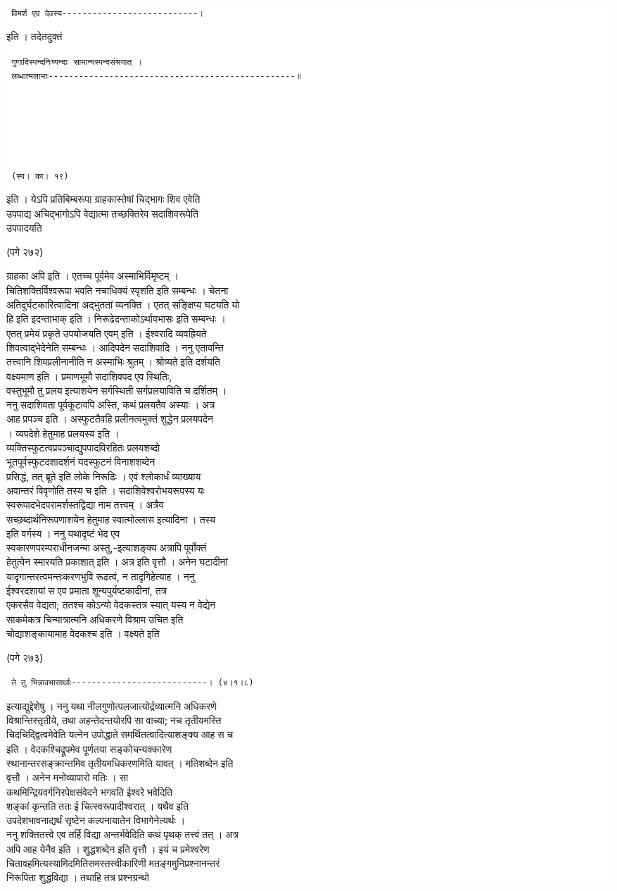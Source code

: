      विमर्श एव देवस्य---------------------------।  
  
इति । तदेतदुक्तं  
  
     गुणादिस्पन्दनिःष्यन्दाः सामान्यस्पन्दसंश्रयात् ।  
     लब्धात्मलाभाः-------------------------------------------------॥   
                                                                                                                
                                                                                                                
                                                                                                                
                                                                                                                
                                                                                                                
                                                                                                      
     (स्प। का। १९)  
  
इति । येऽपि प्रतिबिम्बरूपा ग्राहकास्तेषां चिद्भागः शिव एवेति   
उपपाद्य अचिद्भागोऽपि वेद्यात्मा तच्छक्तिरेव सदाशिवरूपेति   
उपपादयति  
  
(पगे २७२)  
  
ग्राहका अपि इति । एतच्च पूर्वमेव अस्माभिर्विमृष्टम् ।   
चितिशक्तिर्विश्वरूपा भवति नचाधिक्यं स्पृशति इति सम्बन्धः । चेतना   
अतिदुर्घटकारित्वादिना अद्भुततां व्यनक्ति । एतत् सङ्क्षिप्य घटयति यो   
हि इति इदन्ताभाक् इति । निरूढेदन्ताकोऽर्थावभासः इति सम्बन्धः ।   
एतत् प्रमेयं प्रकृते उपयोजयति एवम् इति । ईश्वरादि व्यवह्रियते   
शिवत्वाद्भेदेनेति सम्बन्धः । आदिपदेन सदाशिवादि । ननु एतावन्ति   
तत्त्वानि शिवप्रलीनानीति न अस्माभिः श्रुतम् । श्रोष्यते इति दर्शयति   
वक्ष्यमाण इति । प्रमाणभूमौ सदाशिवपद एव स्थितिः,   
वस्तुभूमौ तु प्रलय इत्याशयेन सर्गस्थिती सर्गप्रलयाविति च दर्शितम् ।   
ननु सदाशिवता पूर्वकूटावपि अस्ति, कथं प्रलयतैव अस्याः । अत्र   
आह प्रपञ्च इति । अस्फुटतैवहि प्रलीनत्वमुक्तं शुद्धेन प्रलयपदेन   
। व्यपदेशे हेतुमाह प्रलयस्य इति ।   
व्यक्तिस्फुटत्वप्रपञ्चाद्युपपादविरहितः प्रलयशब्दो   
भूतपूर्वस्फुटदशादर्शनं यदस्फुटनं विनाशशब्देन   
प्रसिद्धं, तत् ब्रूते इति लोके निरूढिः । एवं श्लोकार्धं व्याख्याय   
अवान्तरं विवृणोति तस्य च इति । सदाशिवेश्वरोभयरूपस्य यः   
स्वरूपादभेदपरामर्शस्तद्विद्या नाम तत्त्वम् । अत्रैव   
सच्छब्दार्थनिरूपणाशयेन हेतुमाह स्वात्मोल्लास इत्यादिना । तस्य   
इति वर्गस्य । ननु यथादृष्टं भेद एव   
स्वकारणपरम्पराधीनजन्मा अस्तु,-इत्याशङ्क्य अत्रापि पूर्वोक्तं   
हेतुत्वेन स्मारयति प्रकाशात् इति । अत्र इति वृत्तौ । अनेन घटादीनां   
यादृगान्तरत्वमन्तःकरणभुवि रूढत्वं, न तादृगिहेत्याह । ननु   
ईश्वरदशायां स एव प्रमाता शून्यपुर्यष्टकादीनां, तत्र   
एकरसैव वेद्यता; ततश्च कोऽन्यो वेदकस्तत्र स्यात् यस्य न वेद्येन   
साकमेकत्र चिन्मात्रात्मनि अधिकरणे विश्राम उचित इति   
चोद्याशङ्कायामाह वेदकश्च इति । वक्ष्यते इति  
  
(पगे २७३)  
  
     ते तु भिन्नावभासार्थाः---------------------------। (४।१।८)  
  
इत्याद्युद्देशेषु । ननु यथा नीलगुणोत्पलजात्योर्द्रव्यात्मनि अधिकरणे   
विश्रान्तिस्तृतीये, तथा अहन्तेदन्तयोरपि सा वाच्या; नच तृतीयमस्ति   
चिदचिद्द्वित्वमेवेति यत्नेन उपोद्धाते समर्थितत्वादित्याशङ्क्य आह स च   
इति । वेदकश्चिद्रूपमेव पूर्णतया सङ्कोचन्यक्कारेण   
स्थानान्तरसङ्क्रान्तमिव तृतीयमधिकरणमिति यावत् । मतिशब्देन इति   
वृत्तौ । अनेन मनोव्यापारो मतिः । सा   
कथमिन्द्रियवर्गनिरपेक्षसंवेदने भगवति ईश्वरे भवेदिति   
शङ्कां कृन्तति ततः ई चित्स्वरूपादीश्वरात् । यथैव इति   
उपदेशभावनाद्यर्थं सृष्टेन कल्पनायातेन विभागेनेत्यर्थः ।   
ननु शक्तितत्त्वे एव तर्हि विद्या अन्तर्भवेदिति कथं पृथक् तत्त्वं तत् । अत्र   
अपि आह येनैव इति । शुद्धशब्देन इति वृत्तौ । इयं च प्रमेश्वरेण   
चितावहमित्यस्यामिदमितिसमस्तस्वीकारिणी मतङ्गमुनिप्रश्नानन्तरं   
निरूपिता शुद्धविद्या । तथाहि तत्र प्रश्नग्रन्थो  
  